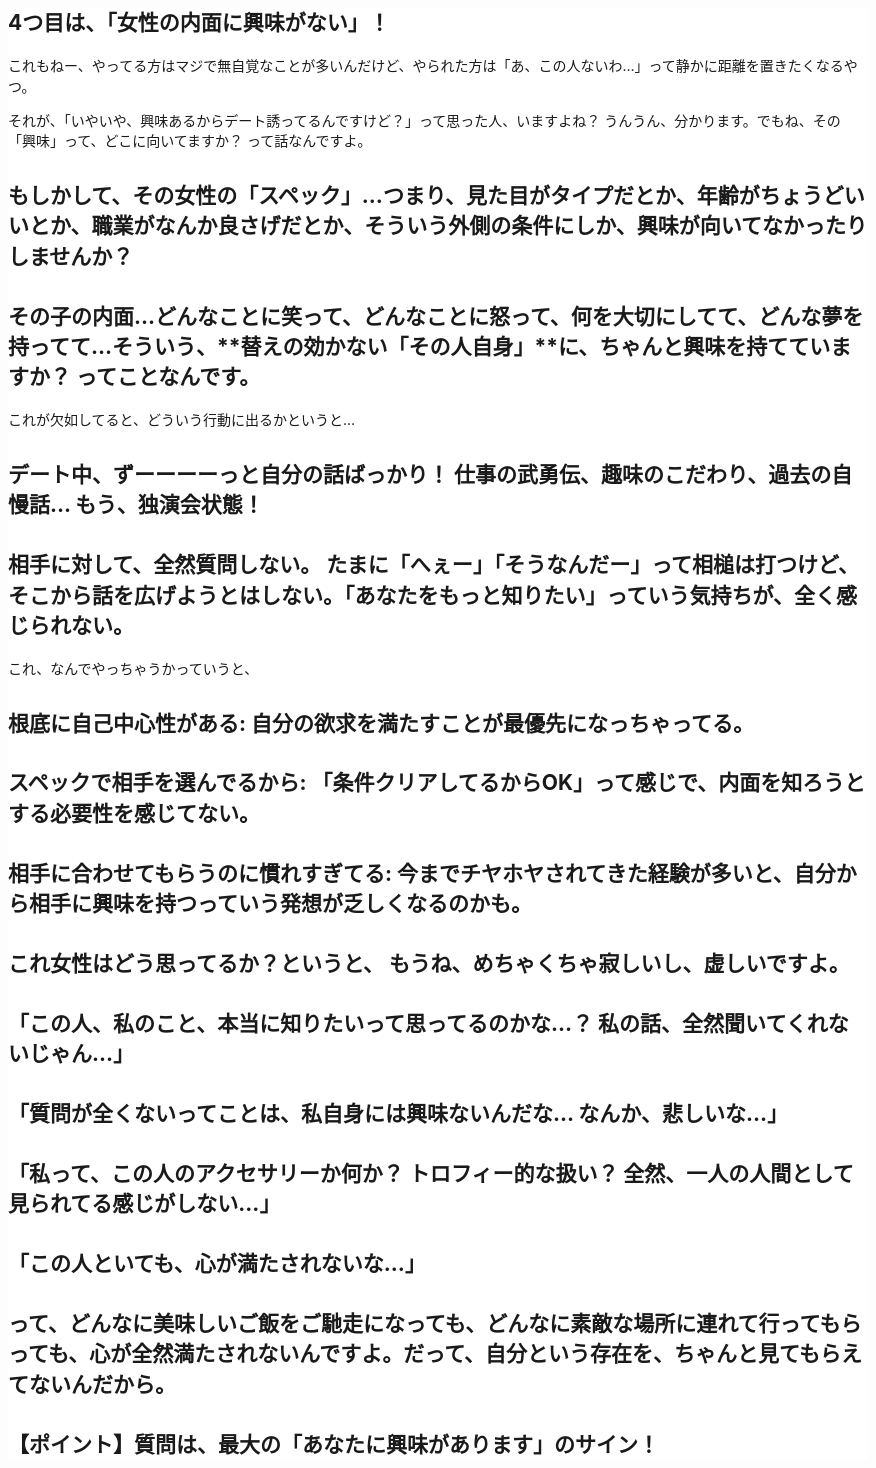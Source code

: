 ## 4つ目は、「女性の内面に興味がない」！

これもねー、やってる方はマジで無自覚なことが多いんだけど、やられた方は「あ、この人ないわ…」って静かに距離を置きたくなるやつ。

それが、「いやいや、興味あるからデート誘ってるんですけど？」って思った人、いますよね？ うんうん、分かります。でもね、その「興味」って、どこに向いてますか？ って話なんですよ。

## もしかして、その女性の「スペック」…つまり、見た目がタイプだとか、年齢がちょうどいいとか、職業がなんか良さげだとか、そういう外側の条件にしか、興味が向いてなかったりしませんか？

## その子の内面…どんなことに笑って、どんなことに怒って、何を大切にしてて、どんな夢を持ってて…そういう、**替えの効かない「その人自身」**に、ちゃんと興味を持てていますか？ ってことなんです。


これが欠如してると、どういう行動に出るかというと…

## デート中、ずーーーーっと自分の話ばっかり！ 仕事の武勇伝、趣味のこだわり、過去の自慢話… もう、独演会状態！

## 相手に対して、全然質問しない。 たまに「へぇー」「そうなんだー」って相槌は打つけど、そこから話を広げようとはしない。「あなたをもっと知りたい」っていう気持ちが、全く感じられない。


これ、なんでやっちゃうかっていうと、

## 根底に自己中心性がある: 自分の欲求を満たすことが最優先になっちゃってる。

## スペックで相手を選んでるから: 「条件クリアしてるからOK」って感じで、内面を知ろうとする必要性を感じてない。

## 相手に合わせてもらうのに慣れすぎてる: 今までチヤホヤされてきた経験が多いと、自分から相手に興味を持つっていう発想が乏しくなるのかも。


## これ女性はどう思ってるか？というと、 もうね、めちゃくちゃ寂しいし、虚しいですよ。

## 「この人、私のこと、本当に知りたいって思ってるのかな…？ 私の話、全然聞いてくれないじゃん…」

## 「質問が全くないってことは、私自身には興味ないんだな… なんか、悲しいな…」

## 「私って、この人のアクセサリーか何か？ トロフィー的な扱い？ 全然、一人の人間として見られてる感じがしない…」

## 「この人といても、心が満たされないな…」

## って、どんなに美味しいご飯をご馳走になっても、どんなに素敵な場所に連れて行ってもらっても、心が全然満たされないんですよ。だって、自分という存在を、ちゃんと見てもらえてないんだから。


## 【ポイント】質問は、最大の「あなたに興味があります」のサイン！
